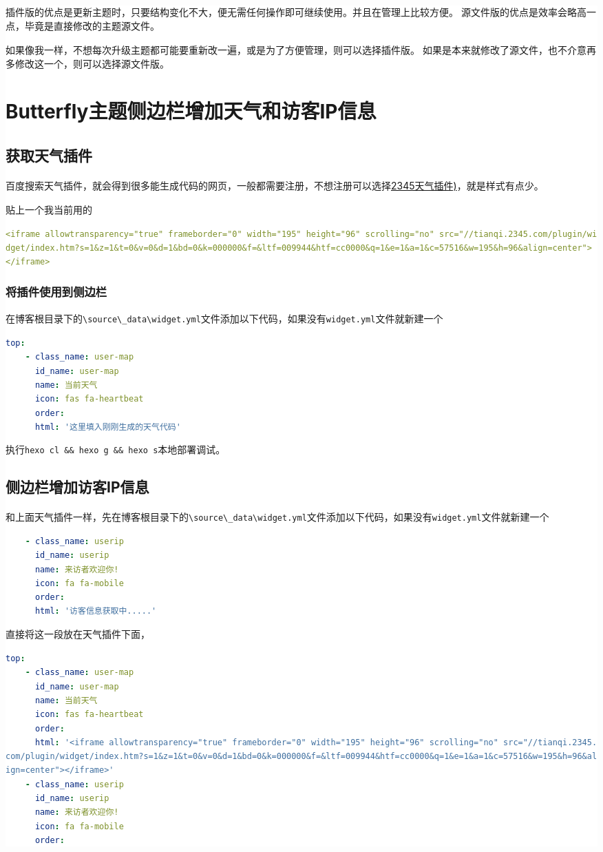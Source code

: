 插件版的优点是更新主题时，只要结构变化不大，便无需任何操作即可继续使用。并且在管理上比较方便。
源文件版的优点是效率会略高一点，毕竟是直接修改的主题源文件。

如果像我一样，不想每次升级主题都可能要重新改一遍，或是为了方便管理，则可以选择插件版。
如果是本来就修改了源文件，也不介意再多修改这一个，则可以选择源文件版。



# Butterfly主题侧边栏增加天气和访客IP信息

## 获取天气插件

百度搜索天气插件，就会得到很多能生成代码的网页，一般都需要注册，不想注册可以选择[2345天气插件)](https://tianqi.2345.com/plugin/)，就是样式有点少。

贴上一个我当前用的

```yaml
<iframe allowtransparency="true" frameborder="0" width="195" height="96" scrolling="no" src="//tianqi.2345.com/plugin/widget/index.htm?s=1&z=1&t=0&v=0&d=1&bd=0&k=000000&f=&ltf=009944&htf=cc0000&q=1&e=1&a=1&c=57516&w=195&h=96&align=center"></iframe>
```

### 将插件使用到侧边栏

在博客根目录下的`\source\_data\widget.yml`文件添加以下代码，如果没有`widget.yml`文件就新建一个

```yaml
top:
    - class_name: user-map
      id_name: user-map
      name: 当前天气
      icon: fas fa-heartbeat
      order: 
      html: '这里填入刚刚生成的天气代码'
```

执行`hexo cl && hexo g && hexo s`本地部署调试。

## 侧边栏增加访客IP信息

和上面天气插件一样，先在博客根目录下的`\source\_data\widget.yml`文件添加以下代码，如果没有`widget.yml`文件就新建一个

```yaml
    - class_name: userip
      id_name: userip
      name: 来访者欢迎你!
      icon: fa fa-mobile
      order: 
      html: '访客信息获取中.....'
```

直接将这一段放在天气插件下面，

```yaml
top:
    - class_name: user-map
      id_name: user-map
      name: 当前天气
      icon: fas fa-heartbeat
      order: 
      html: '<iframe allowtransparency="true" frameborder="0" width="195" height="96" scrolling="no" src="//tianqi.2345.com/plugin/widget/index.htm?s=1&z=1&t=0&v=0&d=1&bd=0&k=000000&f=&ltf=009944&htf=cc0000&q=1&e=1&a=1&c=57516&w=195&h=96&align=center"></iframe>'
    - class_name: userip
      id_name: userip
      name: 来访者欢迎你!
      icon: fa fa-mobile
      order: 
```
